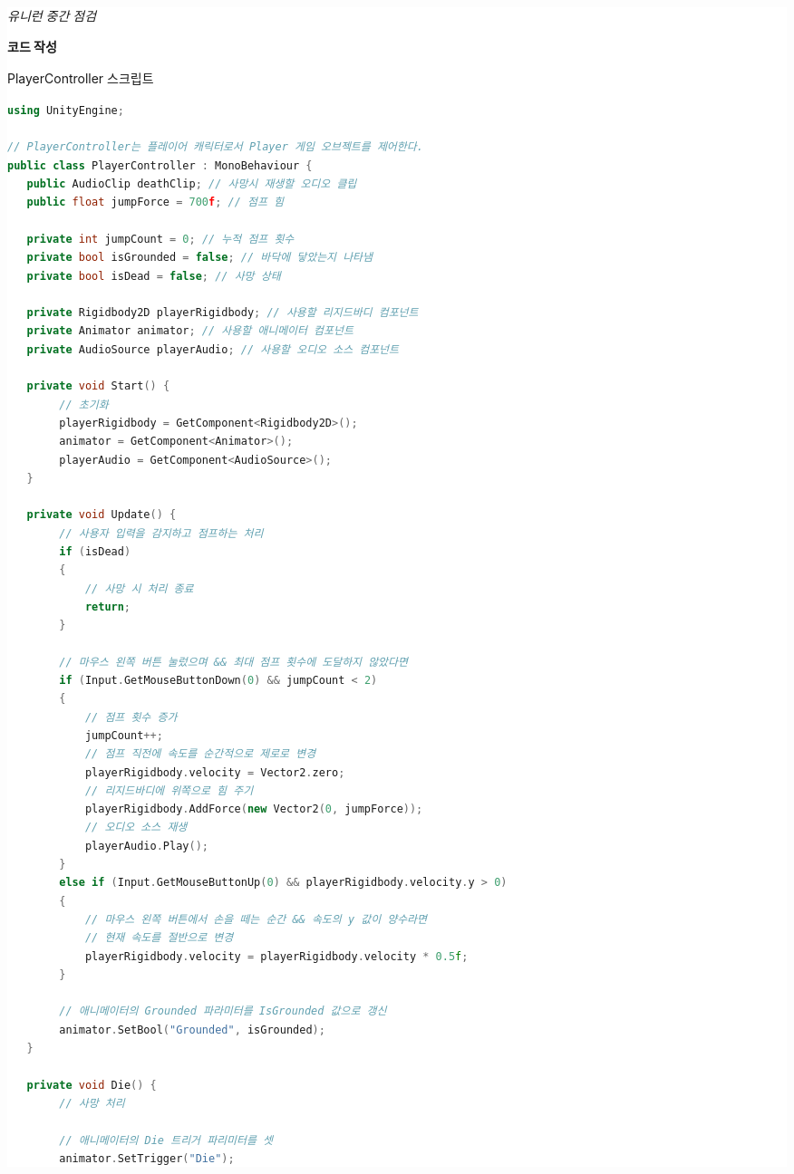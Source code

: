 *유니런 중간 점검*

**코드 작성**

PlayerController 스크립트

```c++
using UnityEngine;

// PlayerController는 플레이어 캐릭터로서 Player 게임 오브젝트를 제어한다.
public class PlayerController : MonoBehaviour {
   public AudioClip deathClip; // 사망시 재생할 오디오 클립
   public float jumpForce = 700f; // 점프 힘

   private int jumpCount = 0; // 누적 점프 횟수
   private bool isGrounded = false; // 바닥에 닿았는지 나타냄
   private bool isDead = false; // 사망 상태

   private Rigidbody2D playerRigidbody; // 사용할 리지드바디 컴포넌트
   private Animator animator; // 사용할 애니메이터 컴포넌트
   private AudioSource playerAudio; // 사용할 오디오 소스 컴포넌트

   private void Start() {
        // 초기화
        playerRigidbody = GetComponent<Rigidbody2D>();
        animator = GetComponent<Animator>();
        playerAudio = GetComponent<AudioSource>();
   }

   private void Update() {
        // 사용자 입력을 감지하고 점프하는 처리
        if (isDead)
        {
            // 사망 시 처리 종료
            return;
        }

        // 마우스 왼쪽 버튼 눌렀으며 && 최대 점프 횟수에 도달하지 않았다면
        if (Input.GetMouseButtonDown(0) && jumpCount < 2)
        {
            // 점프 횟수 증가
            jumpCount++;
            // 점프 직전에 속도를 순간적으로 제로로 변경
            playerRigidbody.velocity = Vector2.zero;
            // 리지드바디에 위쪽으로 힘 주기
            playerRigidbody.AddForce(new Vector2(0, jumpForce));
            // 오디오 소스 재생
            playerAudio.Play();
        }
        else if (Input.GetMouseButtonUp(0) && playerRigidbody.velocity.y > 0)
        {
            // 마우스 왼쪽 버튼에서 손을 떼는 순간 && 속도의 y 값이 양수라면
            // 현재 속도를 절반으로 변경
            playerRigidbody.velocity = playerRigidbody.velocity * 0.5f;
        }

        // 애니메이터의 Grounded 파라미터를 IsGrounded 값으로 갱신
        animator.SetBool("Grounded", isGrounded);
   }

   private void Die() {
        // 사망 처리

        // 애니메이터의 Die 트리거 파리미터를 셋
        animator.SetTrigger("Die");
```